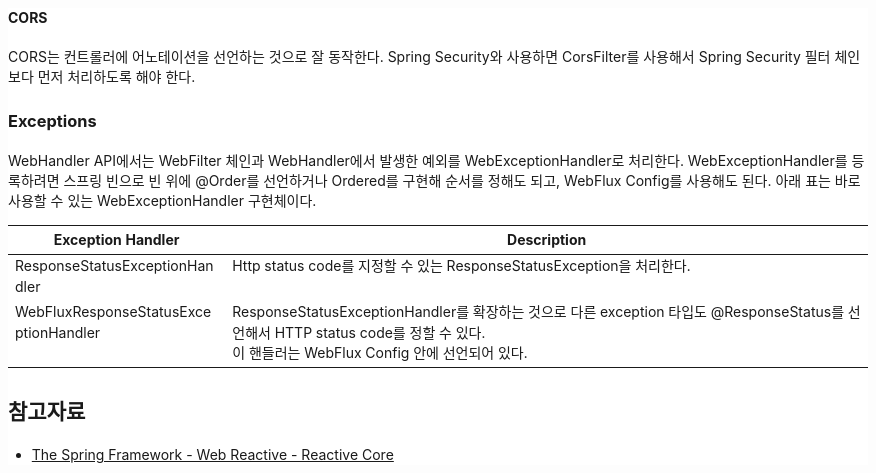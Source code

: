 #### CORS
CORS는 컨트롤러에 어노테이션을 선언하는 것으로 잘 동작한다. Spring Security와 사용하면 CorsFilter를 사용해서 Spring Security 필터 체인보다 먼저 처리하도록 해야 한다.

### Exceptions
WebHandler API에서는 WebFilter 체인과 WebHandler에서 발생한 예외를 WebExceptionHandler로 처리한다. WebExceptionHandler를 등록하려면 스프링 빈으로 빈 위에 @Order를 선언하거나 Ordered를 구현해 순서를 정해도 되고, WebFlux Config를 사용해도 된다.
아래 표는 바로 사용할 수 있는 WebExceptionHandler 구현체이다.

| Exception Handler | Description                                                                                                                                       |
|-------------------|---------------------------------------------------------------------------------------------------------------------------------------------------|
| ResponseStatusExceptionHandler        | Http status code를 지정할 수 있는 ResponseStatusException을 처리한다.                                                                                                         |
| WebFluxResponseStatusExceptionHandler | ResponseStatusExceptionHandler를 확장하는 것으로 다른 exception 타입도 @ResponseStatus를 선언해서 HTTP status code를 정할 수 있다.</br>이 핸들러는 WebFlux Config 안에 선언되어 있다.  |


## 참고자료

- [The Spring Framework - Web Reactive - Reactive Core](https://docs.spring.io/spring-framework/docs/5.3.27/reference/html/web-reactive.html#webflux-reactive-spring-web)